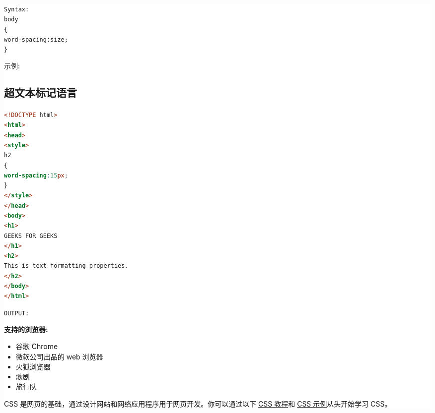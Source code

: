 ```html
Syntax:
body
{
word-spacing:size;
}
```

示例:

## 超文本标记语言

```html
<!DOCTYPE html>
<html>
<head>
<style>
h2
{
word-spacing:15px;
}
</style>
</head>
<body>
<h1>
GEEKS FOR GEEKS
</h1>
<h2>
This is text formatting properties.
</h2>
</body>
</html>
```

```html
OUTPUT:
```

**支持的浏览器:**

*   谷歌 Chrome
*   微软公司出品的 web 浏览器
*   火狐浏览器
*   歌剧
*   旅行队

CSS 是网页的基础，通过设计网站和网络应用程序用于网页开发。你可以通过以下 [CSS 教程](https://www.geeksforgeeks.org/css-tutorials/)和 [CSS 示例](https://www.geeksforgeeks.org/css-examples/)从头开始学习 CSS。